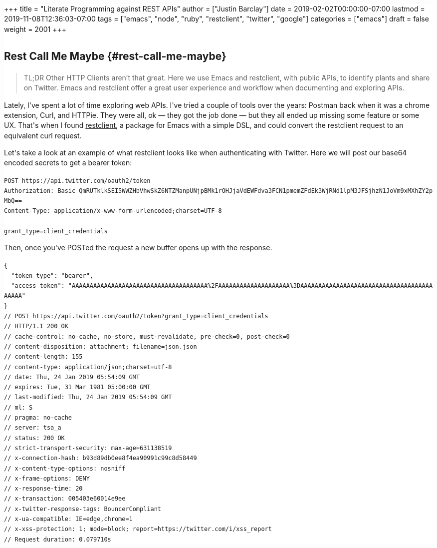 +++
title = "Literate Programming against REST APIs"
author = ["Justin Barclay"]
date = 2019-02-02T00:00:00-07:00
lastmod = 2019-11-08T12:36:03-07:00
tags = ["emacs", "node", "ruby", "restclient", "twitter", "google"]
categories = ["emacs"]
draft = false
weight = 2001
+++

## Rest Call Me Maybe {#rest-call-me-maybe}

> TL;DR Other HTTP Clients aren’t that great. Here we use Emacs and restclient, with public APIs, to identify plants and share on Twitter. Emacs and restclient offer a great user experience and workflow when documenting and exploring APIs.

Lately, I've spent a lot of time exploring web APIs. I've tried a couple of tools over the years: Postman back when it was a chrome extension, Curl, and HTTPie. They were all, ok — they got the job done — but they all ended up missing some feature or some UX. That's when I found [restclient](https://github.com/pashky/restclient.el), a package for Emacs with a simple DSL, and could convert the restclient request to an equivalent curl request.

Let's take a look at an example of what restclient looks like when authenticating with Twitter. Here we will post our base64 encoded secrets to get a bearer token:

```restclient
POST https://api.twitter.com/oauth2/token
Authorization: Basic QmRUTklkSEI5WWZHbVhwSkZ6NTZManpUNjpBMk1rOHJjaVdEWFdva3FCN1pmemZFdEk3WjRNd1lpM3JFSjhzN1JoVm9xMXhZY2pMbQ==
Content-Type: application/x-www-form-urlencoded;charset=UTF-8

grant_type=client_credentials
```

Then, once you've POSTed the request a new buffer opens up with the response.

```text
{
  "token_type": "bearer",
  "access_token": "AAAAAAAAAAAAAAAAAAAAAAAAAAAAAAAAAAAAAA%2FAAAAAAAAAAAAAAAAAAAA%3DAAAAAAAAAAAAAAAAAAAAAAAAAAAAAAAAAAAAAAAAAA"
}
// POST https://api.twitter.com/oauth2/token?grant_type=client_credentials
// HTTP/1.1 200 OK
// cache-control: no-cache, no-store, must-revalidate, pre-check=0, post-check=0
// content-disposition: attachment; filename=json.json
// content-length: 155
// content-type: application/json;charset=utf-8
// date: Thu, 24 Jan 2019 05:54:09 GMT
// expires: Tue, 31 Mar 1981 05:00:00 GMT
// last-modified: Thu, 24 Jan 2019 05:54:09 GMT
// ml: S
// pragma: no-cache
// server: tsa_a
// status: 200 OK
// strict-transport-security: max-age=631138519
// x-connection-hash: b93d89db0ee8f4ea90991c99c8d58449
// x-content-type-options: nosniff
// x-frame-options: DENY
// x-response-time: 20
// x-transaction: 005403e60014e9ee
// x-twitter-response-tags: BouncerCompliant
// x-ua-compatible: IE=edge,chrome=1
// x-xss-protection: 1; mode=block; report=https://twitter.com/i/xss_report
// Request duration: 0.079710s
```